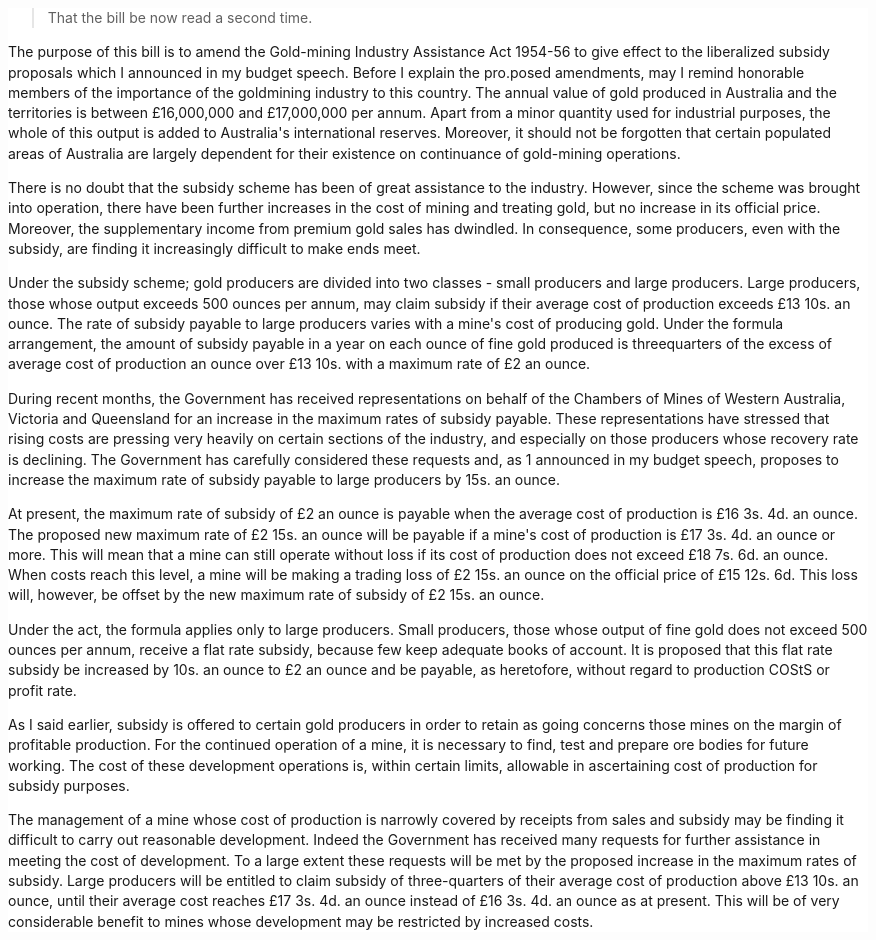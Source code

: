   >That the bill be now read a second time. 

The purpose of this bill is to amend the Gold-mining Industry Assistance Act 1954-56 to give effect to the liberalized subsidy proposals which I announced in my budget speech. Before I explain the pro.posed amendments, may I remind honorable members of the importance of the goldmining industry to this country. The annual value of gold produced in Australia and the territories is between £16,000,000 and £17,000,000 per annum. Apart from a minor quantity used for industrial purposes, the whole of this output is added to Australia's international reserves. Moreover, it should not be forgotten that certain populated areas of Australia are largely dependent for their existence on continuance of gold-mining operations. 

There is no doubt that the subsidy scheme has been of great assistance to the industry. However, since the scheme was brought into operation, there have been further increases in the cost of mining and treating gold, but no increase in its official price. Moreover, the supplementary income from premium gold sales has dwindled. In consequence, some producers, even with the subsidy, are finding it increasingly difficult to make ends meet. 

Under the subsidy scheme; gold producers are divided into two classes - small producers and large producers. Large producers, those whose output exceeds 500 ounces per annum, may claim subsidy if their average cost of production exceeds £13 10s. an ounce. The rate of subsidy payable to large producers varies with a mine's cost of producing gold. Under the formula arrangement, the amount of subsidy payable in a year on each ounce of fine gold produced is threequarters of the excess of average cost of production an ounce over £13 10s. with a maximum rate of £2 an ounce. 

During recent months, the Government has received representations on behalf of the Chambers of Mines of Western Australia, Victoria and Queensland for an increase in the maximum rates of subsidy payable. These representations have stressed that rising costs are pressing very heavily on certain sections of the industry, and especially on those producers whose recovery rate is declining. The Government has carefully considered these requests and, as 1 announced in my budget speech, proposes to increase the maximum rate of subsidy payable to large producers by 15s. an ounce. 

At present, the maximum rate of subsidy of £2 an ounce is payable when the average cost of production is £16 3s. 4d. an ounce. The proposed new maximum rate of £2 15s. an ounce will be payable if a mine's cost of production is £17 3s. 4d. an ounce or more. This will mean that a mine can still operate without loss if its cost of production does not exceed £18 7s. 6d. an ounce. When costs reach this level, a mine will be making a trading loss of £2 15s. an ounce on the official price of £15 12s. 6d. This loss will, however, be offset by the new maximum rate of subsidy of £2 15s. an ounce. 

Under the act, the formula applies only to large producers. Small producers, those whose output of fine gold does not exceed 500 ounces per annum, receive a flat rate subsidy, because few keep adequate books of account. It is proposed that this flat rate subsidy be increased by 10s. an ounce to £2 an ounce and be payable, as heretofore, without regard to production COStS or profit rate. 

As I said earlier, subsidy is offered to certain gold producers in order to retain as going concerns those mines on the margin  of  profitable production. For the continued operation of a mine, it is necessary to find, test and prepare ore bodies for future working. The cost of these development operations is, within certain limits, allowable in ascertaining cost of production for subsidy purposes. 

The management of a mine whose cost of production is narrowly covered by receipts from sales and subsidy may be finding it difficult to carry out reasonable development. Indeed the Government has received many requests for further assistance in meeting the cost of development. To a large extent these requests will be met by the proposed increase in the maximum rates of subsidy. Large producers will be entitled to claim subsidy of three-quarters of their average cost of production above £13 10s. an ounce, until their average cost reaches £17 3s. 4d. an ounce instead of £16 3s. 4d. an ounce as at present. This will be of very considerable benefit to mines whose development may be restricted by increased costs. 
